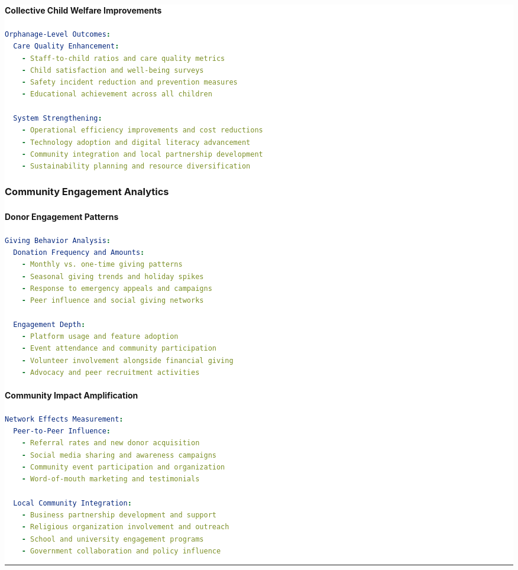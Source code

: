 #### Collective Child Welfare Improvements
```yaml
Orphanage-Level Outcomes:
  Care Quality Enhancement:
    - Staff-to-child ratios and care quality metrics
    - Child satisfaction and well-being surveys
    - Safety incident reduction and prevention measures
    - Educational achievement across all children
  
  System Strengthening:
    - Operational efficiency improvements and cost reductions
    - Technology adoption and digital literacy advancement
    - Community integration and local partnership development
    - Sustainability planning and resource diversification
```

### Community Engagement Analytics

#### Donor Engagement Patterns
```yaml
Giving Behavior Analysis:
  Donation Frequency and Amounts:
    - Monthly vs. one-time giving patterns
    - Seasonal giving trends and holiday spikes
    - Response to emergency appeals and campaigns
    - Peer influence and social giving networks
  
  Engagement Depth:
    - Platform usage and feature adoption
    - Event attendance and community participation
    - Volunteer involvement alongside financial giving
    - Advocacy and peer recruitment activities
```

#### Community Impact Amplification
```yaml
Network Effects Measurement:
  Peer-to-Peer Influence:
    - Referral rates and new donor acquisition
    - Social media sharing and awareness campaigns
    - Community event participation and organization
    - Word-of-mouth marketing and testimonials
  
  Local Community Integration:
    - Business partnership development and support
    - Religious organization involvement and outreach
    - School and university engagement programs
    - Government collaboration and policy influence
```

---
